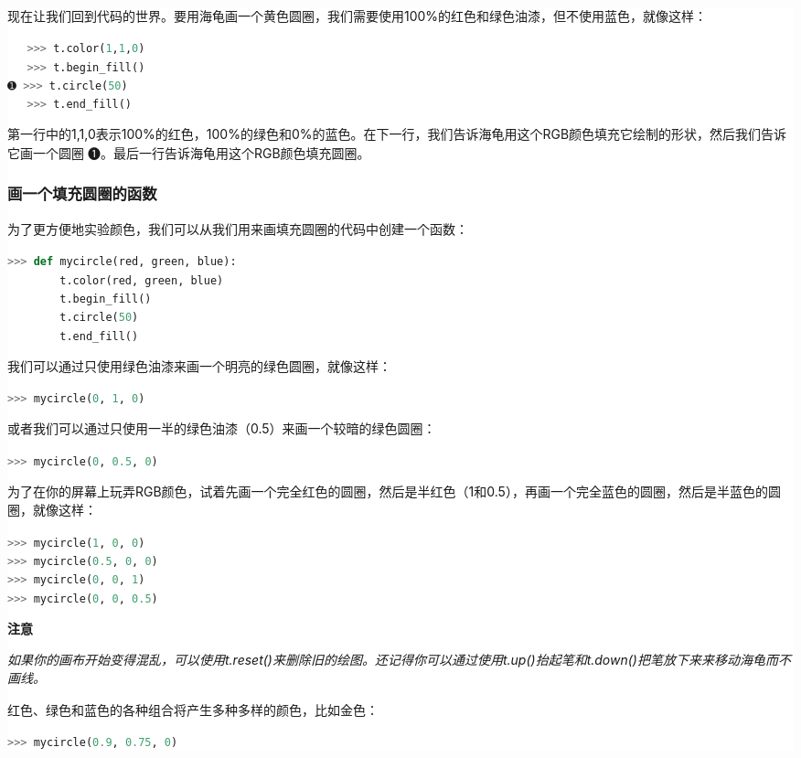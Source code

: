 现在让我们回到代码的世界。要用海龟画一个黄色圆圈，我们需要使用100%的红色和绿色油漆，但不使用蓝色，就像这样：

```py
   >>> t.color(1,1,0)
   >>> t.begin_fill()
➊ >>> t.circle(50)
   >>> t.end_fill()

```

第一行中的1,1,0表示100%的红色，100%的绿色和0%的蓝色。在下一行，我们告诉海龟用这个RGB颜色填充它绘制的形状，然后我们告诉它画一个圆圈 ➊。最后一行告诉海龟用这个RGB颜色填充圆圈。

### 画一个填充圆圈的函数

为了更方便地实验颜色，我们可以从我们用来画填充圆圈的代码中创建一个函数：

```py
>>> def mycircle(red, green, blue):
        t.color(red, green, blue)
        t.begin_fill()
        t.circle(50)
        t.end_fill()

```

我们可以通过只使用绿色油漆来画一个明亮的绿色圆圈，就像这样：

```py
>>> mycircle(0, 1, 0)

```

或者我们可以通过只使用一半的绿色油漆（0.5）来画一个较暗的绿色圆圈：

```py
>>> mycircle(0, 0.5, 0)

```

为了在你的屏幕上玩弄RGB颜色，试着先画一个完全红色的圆圈，然后是半红色（1和0.5），再画一个完全蓝色的圆圈，然后是半蓝色的圆圈，就像这样：

```py
>>> mycircle(1, 0, 0)
>>> mycircle(0.5, 0, 0)
>>> mycircle(0, 0, 1)
>>> mycircle(0, 0, 0.5)

```

**注意**

*如果你的画布开始变得混乱，可以使用t.reset()来删除旧的绘图。还记得你可以通过使用t.up()抬起笔和t.down()把笔放下来来移动海龟而不画线。*

红色、绿色和蓝色的各种组合将产生多种多样的颜色，比如金色：

```py
>>> mycircle(0.9, 0.75, 0)

```
